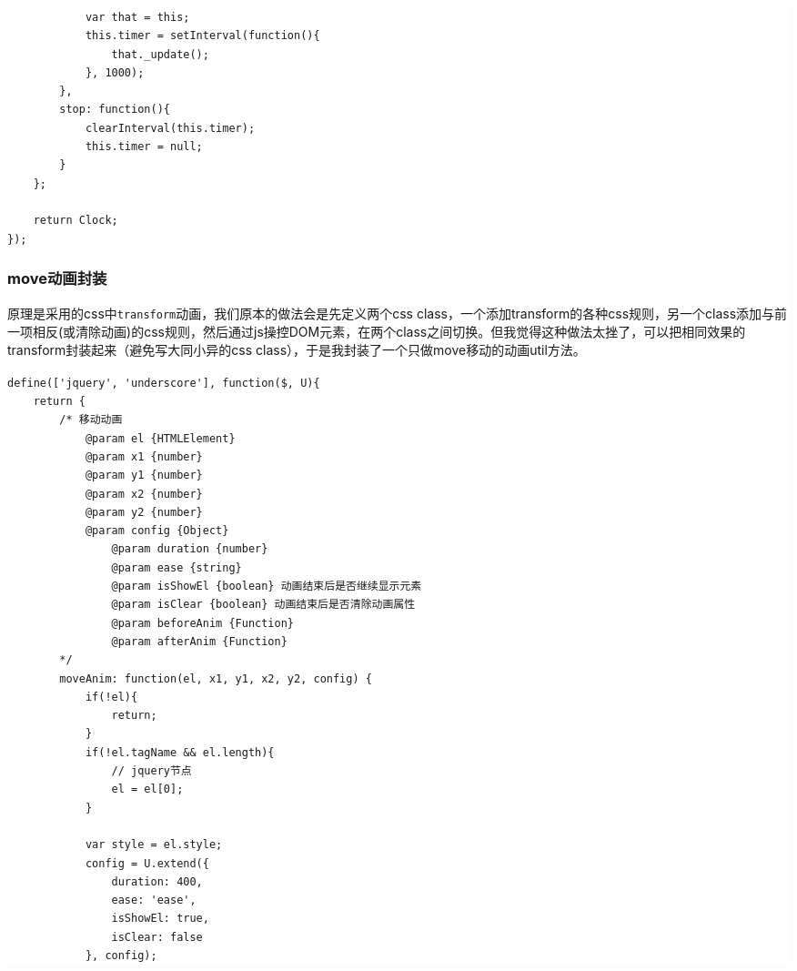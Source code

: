 	            var that = this;
	            this.timer = setInterval(function(){
	                that._update();
	            }, 1000);
	        },
	        stop: function(){
	            clearInterval(this.timer);
	            this.timer = null;
	        }
	    };

	    return Clock;
	});

### move动画封装

原理是采用的css中`transform`动画，我们原本的做法会是先定义两个css class，一个添加transform的各种css规则，另一个class添加与前一项相反(或清除动画)的css规则，然后通过js操控DOM元素，在两个class之间切换。但我觉得这种做法太挫了，可以把相同效果的transform封装起来（避免写大同小异的css class），于是我封装了一个只做move移动的动画util方法。

	define(['jquery', 'underscore'], function($, U){
	    return {
	        /* 移动动画
	            @param el {HTMLElement}
	            @param x1 {number}
	            @param y1 {number}
	            @param x2 {number}
	            @param y2 {number}
	            @param config {Object}
	                @param duration {number}
	                @param ease {string}
	                @param isShowEl {boolean} 动画结束后是否继续显示元素
	                @param isClear {boolean} 动画结束后是否清除动画属性
	                @param beforeAnim {Function}
	                @param afterAnim {Function}
	        */
	        moveAnim: function(el, x1, y1, x2, y2, config) {
	            if(!el){
	                return;
	            }
	            if(!el.tagName && el.length){
	                // jquery节点
	                el = el[0];
	            }

	            var style = el.style;
	            config = U.extend({
	                duration: 400,
	                ease: 'ease',
	                isShowEl: true,
	                isClear: false
	            }, config);
